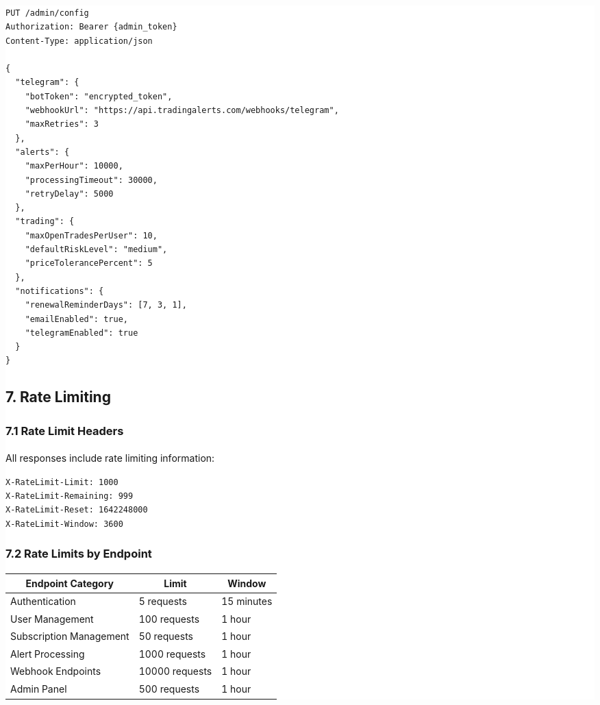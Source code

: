 ```http
PUT /admin/config
Authorization: Bearer {admin_token}
Content-Type: application/json

{
  "telegram": {
    "botToken": "encrypted_token",
    "webhookUrl": "https://api.tradingalerts.com/webhooks/telegram",
    "maxRetries": 3
  },
  "alerts": {
    "maxPerHour": 10000,
    "processingTimeout": 30000,
    "retryDelay": 5000
  },
  "trading": {
    "maxOpenTradesPerUser": 10,
    "defaultRiskLevel": "medium",
    "priceTolerancePercent": 5
  },
  "notifications": {
    "renewalReminderDays": [7, 3, 1],
    "emailEnabled": true,
    "telegramEnabled": true
  }
}
```

## 7. Rate Limiting

### 7.1 Rate Limit Headers
All responses include rate limiting information:

```http
X-RateLimit-Limit: 1000
X-RateLimit-Remaining: 999
X-RateLimit-Reset: 1642248000
X-RateLimit-Window: 3600
```

### 7.2 Rate Limits by Endpoint

| Endpoint Category | Limit | Window |
|------------------|-------|--------|
| Authentication | 5 requests | 15 minutes |
| User Management | 100 requests | 1 hour |
| Subscription Management | 50 requests | 1 hour |
| Alert Processing | 1000 requests | 1 hour |
| Webhook Endpoints | 10000 requests | 1 hour |
| Admin Panel | 500 requests | 1 hour |
